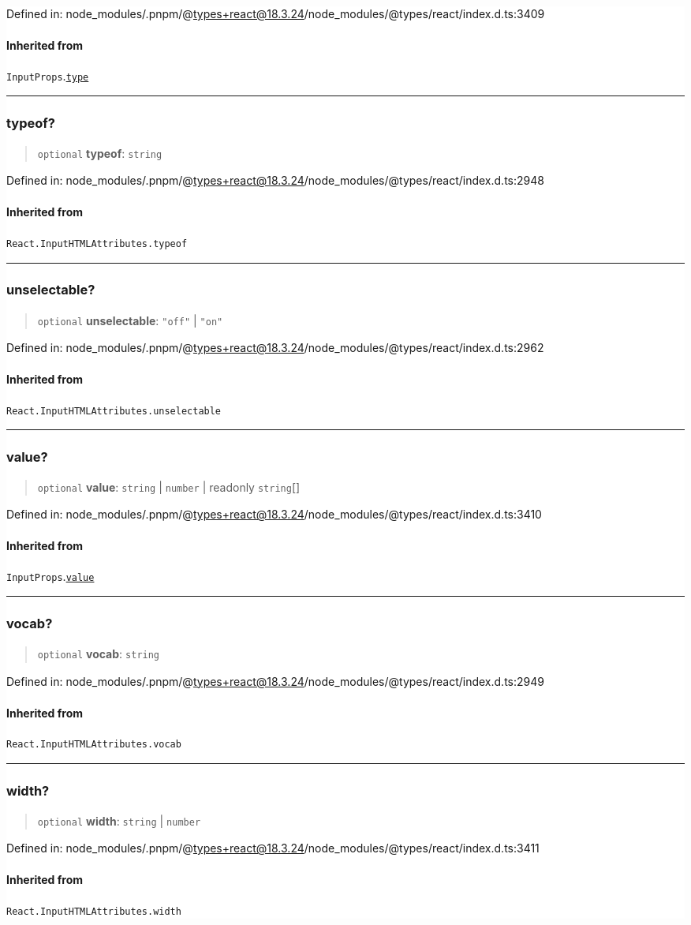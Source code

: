 Defined in: node\_modules/.pnpm/@types+react@18.3.24/node\_modules/@types/react/index.d.ts:3409

#### Inherited from

`InputProps`.[`type`](#type)

***

### typeof?

> `optional` **typeof**: `string`

Defined in: node\_modules/.pnpm/@types+react@18.3.24/node\_modules/@types/react/index.d.ts:2948

#### Inherited from

`React.InputHTMLAttributes.typeof`

***

### unselectable?

> `optional` **unselectable**: `"off"` \| `"on"`

Defined in: node\_modules/.pnpm/@types+react@18.3.24/node\_modules/@types/react/index.d.ts:2962

#### Inherited from

`React.InputHTMLAttributes.unselectable`

***

### value?

> `optional` **value**: `string` \| `number` \| readonly `string`[]

Defined in: node\_modules/.pnpm/@types+react@18.3.24/node\_modules/@types/react/index.d.ts:3410

#### Inherited from

`InputProps`.[`value`](#value)

***

### vocab?

> `optional` **vocab**: `string`

Defined in: node\_modules/.pnpm/@types+react@18.3.24/node\_modules/@types/react/index.d.ts:2949

#### Inherited from

`React.InputHTMLAttributes.vocab`

***

### width?

> `optional` **width**: `string` \| `number`

Defined in: node\_modules/.pnpm/@types+react@18.3.24/node\_modules/@types/react/index.d.ts:3411

#### Inherited from

`React.InputHTMLAttributes.width`
